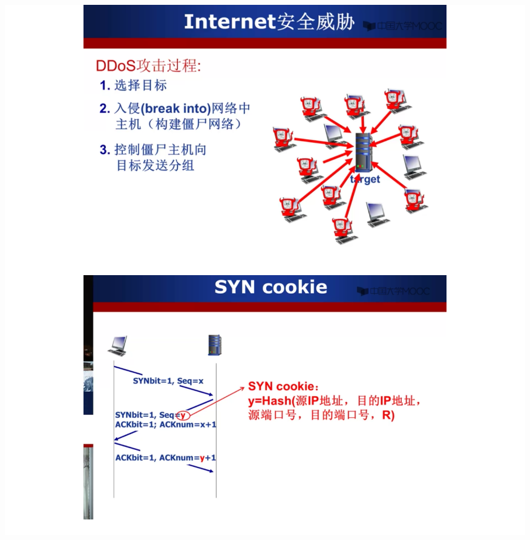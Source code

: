 <div align="center"> <img src="../../imgs/20210129221424.png" width="600"/> </div><br>

<div align="center"> <img src="../../imgs/20210129221941.png" width="600"/> </div><br>
